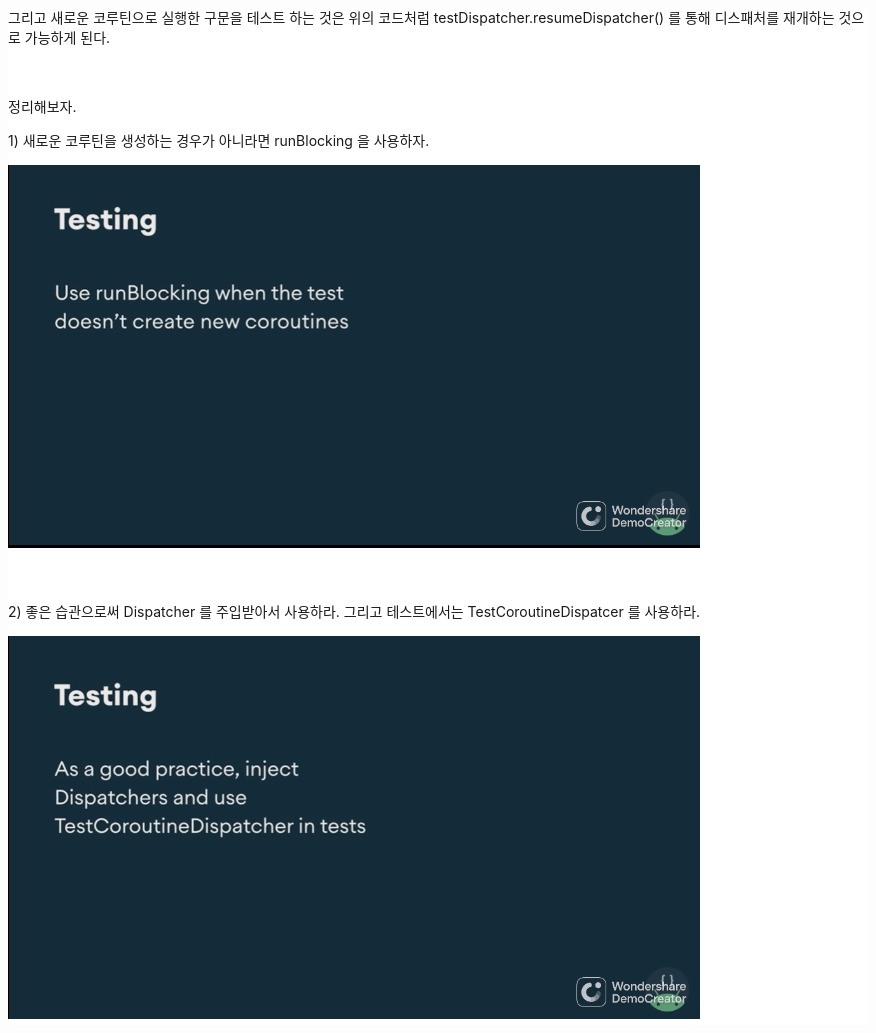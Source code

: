그리고 새로운 코루틴으로 실행한 구문을 테스트 하는 것은 위의 코드처럼 testDispatcher.resumeDispatcher() 를 통해 디스패처를 재개하는 것으로 가능하게 된다.

<br>

정리해보자.



1\) 새로운 코루틴을 생성하는 경우가 아니라면 runBlocking 을 사용하자.

![1](./img/GOOGLE_01/79.png)

<br>



2\) 좋은 습관으로써 Dispatcher 를 주입받아서 사용하라. 그리고 테스트에서는 TestCoroutineDispatcer 를 사용하라.

![1](./img/GOOGLE_01/80.png)
